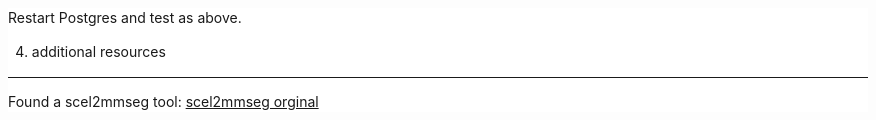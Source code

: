 Restart Postgres and test as above.

4. additional resources

---

Found a scel2mmseg tool:
[scel2mmseg orginal](<https://github.com/aboutstudy/scel2mmseg>"sougou dict convert to text")
